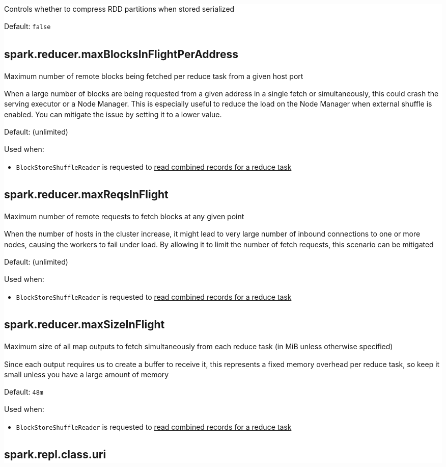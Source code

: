 Controls whether to compress RDD partitions when stored serialized

Default: `false`

## <span id="spark.reducer.maxBlocksInFlightPerAddress"><span id="REDUCER_MAX_BLOCKS_IN_FLIGHT_PER_ADDRESS"> spark.reducer.maxBlocksInFlightPerAddress

Maximum number of remote blocks being fetched per reduce task from a given host port

When a large number of blocks are being requested from a given address in a single fetch or simultaneously, this could crash the serving executor or a Node Manager. This is especially useful to reduce the load on the Node Manager when external shuffle is enabled. You can mitigate the issue by setting it to a lower value.

Default: (unlimited)

Used when:

* `BlockStoreShuffleReader` is requested to [read combined records for a reduce task](shuffle/BlockStoreShuffleReader.md#read)

## <span id="spark.reducer.maxReqsInFlight"><span id="REDUCER_MAX_REQS_IN_FLIGHT"> spark.reducer.maxReqsInFlight

Maximum number of remote requests to fetch blocks at any given point

When the number of hosts in the cluster increase, it might lead to very large number of inbound connections to one or more nodes, causing the workers to fail under load. By allowing it to limit the number of fetch requests, this scenario can be mitigated

Default: (unlimited)

Used when:

* `BlockStoreShuffleReader` is requested to [read combined records for a reduce task](shuffle/BlockStoreShuffleReader.md#read)

## <span id="spark.reducer.maxSizeInFlight"><span id="REDUCER_MAX_SIZE_IN_FLIGHT"> spark.reducer.maxSizeInFlight

Maximum size of all map outputs to fetch simultaneously from each reduce task (in MiB unless otherwise specified)

Since each output requires us to create a buffer to receive it, this represents a fixed memory overhead per reduce task, so keep it small unless you have a large amount of memory

Default: `48m`

Used when:

* `BlockStoreShuffleReader` is requested to [read combined records for a reduce task](shuffle/BlockStoreShuffleReader.md#read)

## <span id="spark.repl.class.uri"> spark.repl.class.uri
